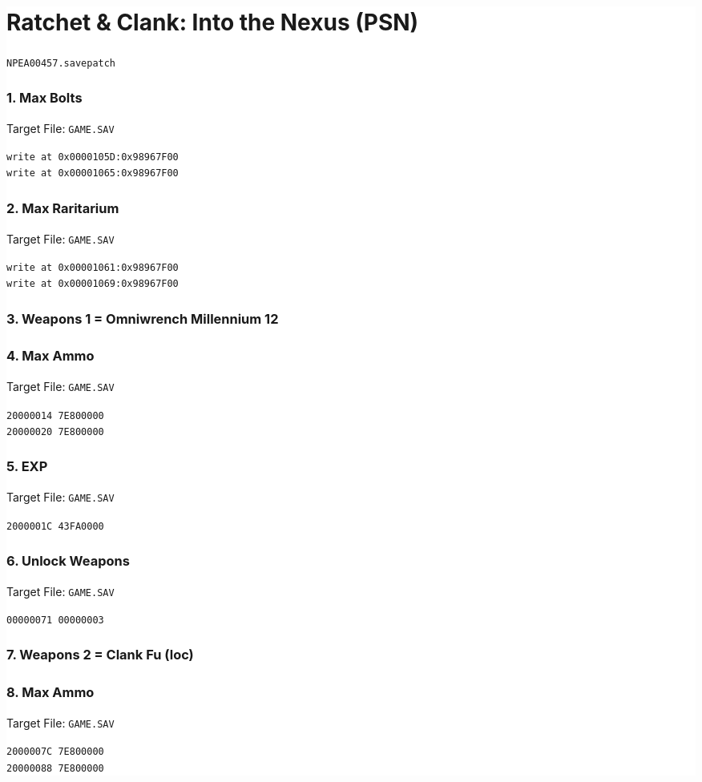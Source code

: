 #  Ratchet & Clank: Into the Nexus (PSN) 

`NPEA00457.savepatch`

### 1. Max Bolts

Target File: `GAME.SAV`

```
write at 0x0000105D:0x98967F00
write at 0x00001065:0x98967F00
```

### 2. Max Raritarium

Target File: `GAME.SAV`

```
write at 0x00001061:0x98967F00
write at 0x00001069:0x98967F00
```

### 3. Weapons 1 = Omniwrench Millennium 12
### 4. Max Ammo

Target File: `GAME.SAV`

```
20000014 7E800000
20000020 7E800000
```

### 5. EXP

Target File: `GAME.SAV`

```
2000001C 43FA0000
```

### 6. Unlock Weapons

Target File: `GAME.SAV`

```
00000071 00000003
```

### 7. Weapons 2 = Clank Fu (loc)
### 8. Max Ammo

Target File: `GAME.SAV`

```
2000007C 7E800000
20000088 7E800000
```
